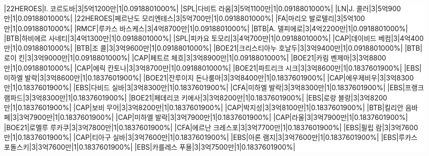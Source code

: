 |22HEROES|I. 코르도바|3|5억1200만|1|0.0918801000%|
|SPL|다비트 라움|3|5억1100만|1|0.0918801000%|
|LN|J. 콜러|3|5억900만|1|0.0918801000%|
|22HEROES|페르난도 모리엔테스|3|5억700만|1|0.0918801000%|
|FA|마리오 발로텔리|3|5억100만|1|0.0918801000%|
|RMCF|루카스 바스케스|3|4억8700만|1|0.0918801000%|
|BTB|A. 델피에로|3|4억2200만|1|0.0918801000%|
|BTB|하비에르 사네티|3|4억1300만|1|0.0918801000%|
|SPL|피카요 토모리|3|4억700만|1|0.0918801000%|
|CAP|데이비드 베컴|3|4억400만|1|0.0918801000%|
|BTB|조 콜|3|3억9600만|1|0.0918801000%|
|BOE21|크리스티아누 호날두|3|3억9400만|1|0.0918801000%|
|BTB|로이 킨|3|3억9000만|1|0.0918801000%|
|CAP|페트르 체흐|3|3억8900만|1|0.0918801000%|
|BOE21|카림 벤제마|3|3억8800만|1|0.0918801000%|
|CAP|에릭 칸토나|3|3억8700만|1|0.0918801000%|
|BOE21|파트리크 시크|3|3억8600만|1|0.1837601900%|
|EBS|미하엘 발락|3|3억8600만|1|0.1837601900%|
|BOE21|잔루이지 돈나룸마|3|3억8400만|1|0.1837601900%|
|CAP|에우제비우|3|3억8300만|1|0.1837601900%|
|EBS|다비드 실바|3|3억8300만|1|0.1837601900%|
|CFA|미하엘 발락|3|3억8300만|1|0.1837601900%|
|EBS|프랭크 램파드|3|3억8300만|1|0.1837601900%|
|BOE21|페데리코 키에사|3|3억8200만|1|0.1837601900%|
|EBS|로랑 블랑|3|3억8200만|1|0.1837601900%|
|CAP|보비 무어|3|3억8200만|1|0.1837601900%|
|CAP|박지성|3|3억8100만|1|0.1837601900%|
|BTB|킬리안 음바페|3|3억7900만|1|0.1837601900%|
|CAP|미하엘 발락|3|3억7900만|1|0.1837601900%|
|CAP|라울|3|3억7900만|1|0.1837601900%|
|BOE21|로멜루 루카쿠|3|3억7800만|1|0.1837601900%|
|CFA|에르난 크레스포|3|3억7700만|1|0.1837601900%|
|EBS|필립 람|3|3억7600만|1|0.1837601900%|
|CAP|티아구 실바|3|3억7600만|1|0.1837601900%|
|EBS|아론 램지|3|3억7600만|1|0.1837601900%|
|EBS|루카스 포돌스키|3|3억7600만|1|0.1837601900%|
|EBS|카를레스 푸욜|3|3억7500만|1|0.1837601900%|